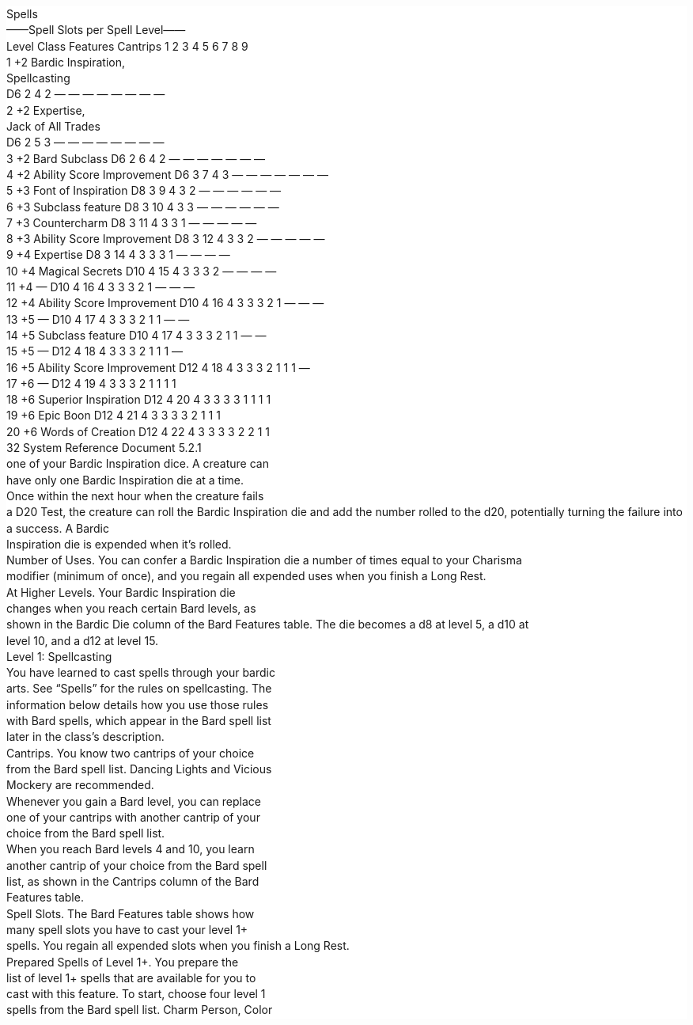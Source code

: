 Spells  
——Spell Slots per Spell Level——  
Level Class Features Cantrips 1 2 3 4 5 6 7 8 9  
1 +2 Bardic Inspiration,  
Spellcasting  
D6 2 4 2 — — — — — — — —  
2 +2 Expertise,  
Jack of All Trades  
D6 2 5 3 — — — — — — — —  
3 +2 Bard Subclass D6 2 6 4 2 — — — — — — —  
4 +2 Ability Score Improvement D6 3 7 4 3 — — — — — — —  
5 +3 Font of Inspiration D8 3 9 4 3 2 — — — — — —  
6 +3 Subclass feature D8 3 10 4 3 3 — — — — — —  
7 +3 Countercharm D8 3 11 4 3 3 1 — — — — —  
8 +3 Ability Score Improvement D8 3 12 4 3 3 2 — — — — —  
9 +4 Expertise D8 3 14 4 3 3 3 1 — — — —  
10 +4 Magical Secrets D10 4 15 4 3 3 3 2 — — — —  
11 +4 — D10 4 16 4 3 3 3 2 1 — — —  
12 +4 Ability Score Improvement D10 4 16 4 3 3 3 2 1 — — —  
13 +5 — D10 4 17 4 3 3 3 2 1 1 — —  
14 +5 Subclass feature D10 4 17 4 3 3 3 2 1 1 — —  
15 +5 — D12 4 18 4 3 3 3 2 1 1 1 —  
16 +5 Ability Score Improvement D12 4 18 4 3 3 3 2 1 1 1 —  
17 +6 — D12 4 19 4 3 3 3 2 1 1 1 1  
18 +6 Superior Inspiration D12 4 20 4 3 3 3 3 1 1 1 1  
19 +6 Epic Boon D12 4 21 4 3 3 3 3 2 1 1 1  
20 +6 Words of Creation D12 4 22 4 3 3 3 3 2 2 1 1  
32 System Reference Document 5.2.1  
one of your Bardic Inspiration dice. A creature can  
have only one Bardic Inspiration die at a time.  
Once within the next hour when the creature fails  
a D20 Test, the creature can roll the Bardic Inspiration die and add the number rolled to the d20, potentially turning the failure into a success. A Bardic  
Inspiration die is expended when it’s rolled.  
Number of Uses. You can confer a Bardic Inspiration die a number of times equal to your Charisma  
modifier (minimum of once), and you regain all expended uses when you finish a Long Rest.  
At Higher Levels. Your Bardic Inspiration die  
changes when you reach certain Bard levels, as  
shown in the Bardic Die column of the Bard Features table. The die becomes a d8 at level 5, a d10 at  
level 10, and a d12 at level 15.  
Level 1: Spellcasting  
You have learned to cast spells through your bardic  
arts. See “Spells” for the rules on spellcasting. The  
information below details how you use those rules  
with Bard spells, which appear in the Bard spell list  
later in the class’s description.  
Cantrips. You know two cantrips of your choice  
from the Bard spell list. Dancing Lights and Vicious  
Mockery are recommended.  
Whenever you gain a Bard level, you can replace  
one of your cantrips with another cantrip of your  
choice from the Bard spell list.  
When you reach Bard levels 4 and 10, you learn  
another cantrip of your choice from the Bard spell  
list, as shown in the Cantrips column of the Bard  
Features table.  
Spell Slots. The Bard Features table shows how  
many spell slots you have to cast your level 1+  
spells. You regain all expended slots when you finish a Long Rest.  
Prepared Spells of Level 1+. You prepare the  
list of level 1+ spells that are available for you to  
cast with this feature. To start, choose four level 1  
spells from the Bard spell list. Charm Person, Color  